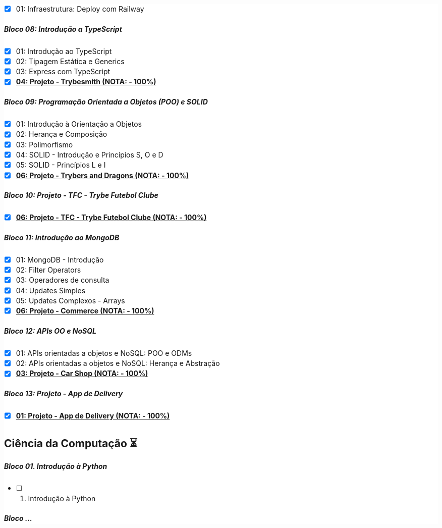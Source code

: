 - [X] 01: Infraestrutura: Deploy com Railway

##### Bloco 08: Introdução a TypeScript

- [X] 01: Introdução ao TypeScript
- [X] 02: Tipagem Estática e Generics
- [X] 03: Express com TypeScript
- [X] **[04: Projeto - Trybesmith (NOTA: - 100%)](https://github.com/VitorMarceloSantos/Projeto-Trybe-23-TrybeSmith)**

##### Bloco 09: Programação Orientada a Objetos (POO) e SOLID

- [X] 01: Introdução à Orientação a Objetos
- [X] 02: Herança e Composição
- [X] 03: Polimorfismo
- [X] 04: SOLID - Introdução e Princípios S, O e D
- [X] 05: SOLID - Princípios L e I
- [X] **[06: Projeto - Trybers and Dragons (NOTA: - 100%)](https://github.com/VitorMarceloSantos/Trybe-Projeto-24-Trybers-and-Dragons)**

##### Bloco 10: Projeto - TFC - Trybe Futebol Clube

- [X] **[06:  Projeto - TFC - Trybe Futebol Clube (NOTA: - 100%)](https://github.com/VitorMarceloSantos/Trybe-Projeto-25-Trybe-Futebol-Clube)**

##### Bloco 11: Introdução ao MongoDB

- [X] 01: MongoDB - Introdução
- [X] 02: Filter Operators
- [X] 03: Operadores de consulta
- [X] 04: Updates Simples
- [X] 05: Updates Complexos - Arrays
- [X] **[06: Projeto - Commerce (NOTA: - 100%)](https://github.com/VitorMarceloSantos/Trybe-Projeto-26-Commerce)**

##### Bloco 12: APIs OO e NoSQL

- [X] 01: APIs orientadas a objetos e NoSQL: POO e ODMs
- [X] 02: APIs orientadas a objetos e NoSQL: Herança e Abstração
- [X] **[03: Projeto - Car Shop (NOTA: - 100%)]()**

##### Bloco 13: Projeto - App de Delivery

- [X] **[01: Projeto - App de Delivery (NOTA: - 100%)]()**

## Ciência da Computação :hourglass_flowing_sand:

##### Bloco 01. Introdução à Python

- [ ] 01. Introdução à Python

##### Bloco ...
